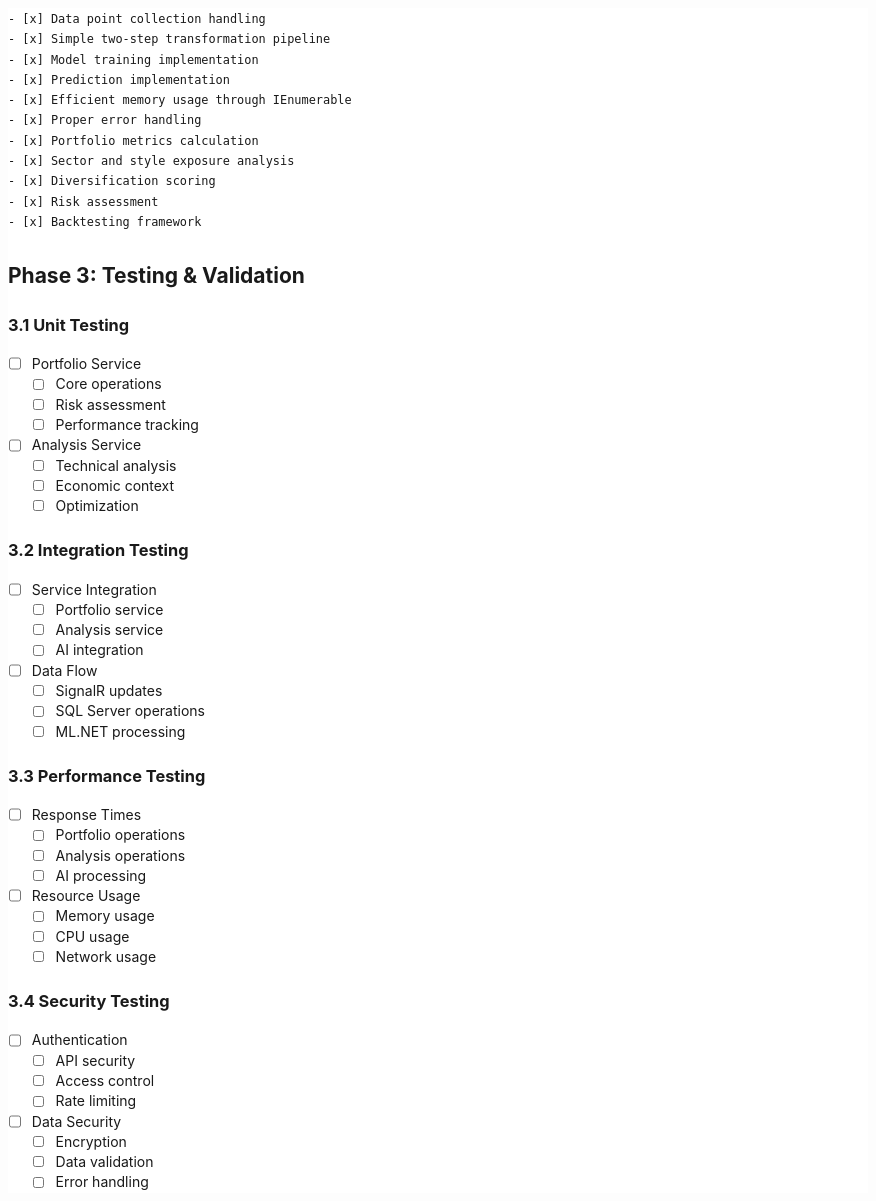     - [x] Data point collection handling
    - [x] Simple two-step transformation pipeline
    - [x] Model training implementation
    - [x] Prediction implementation
    - [x] Efficient memory usage through IEnumerable
    - [x] Proper error handling
    - [x] Portfolio metrics calculation
    - [x] Sector and style exposure analysis
    - [x] Diversification scoring
    - [x] Risk assessment
    - [x] Backtesting framework

## Phase 3: Testing & Validation

### 3.1 Unit Testing
- [ ] Portfolio Service
  - [ ] Core operations
  - [ ] Risk assessment
  - [ ] Performance tracking
- [ ] Analysis Service
  - [ ] Technical analysis
  - [ ] Economic context
  - [ ] Optimization

### 3.2 Integration Testing
- [ ] Service Integration
  - [ ] Portfolio service
  - [ ] Analysis service
  - [ ] AI integration
- [ ] Data Flow
  - [ ] SignalR updates
  - [ ] SQL Server operations
  - [ ] ML.NET processing

### 3.3 Performance Testing
- [ ] Response Times
  - [ ] Portfolio operations
  - [ ] Analysis operations
  - [ ] AI processing
- [ ] Resource Usage
  - [ ] Memory usage
  - [ ] CPU usage
  - [ ] Network usage

### 3.4 Security Testing
- [ ] Authentication
  - [ ] API security
  - [ ] Access control
  - [ ] Rate limiting
- [ ] Data Security
  - [ ] Encryption
  - [ ] Data validation
  - [ ] Error handling
